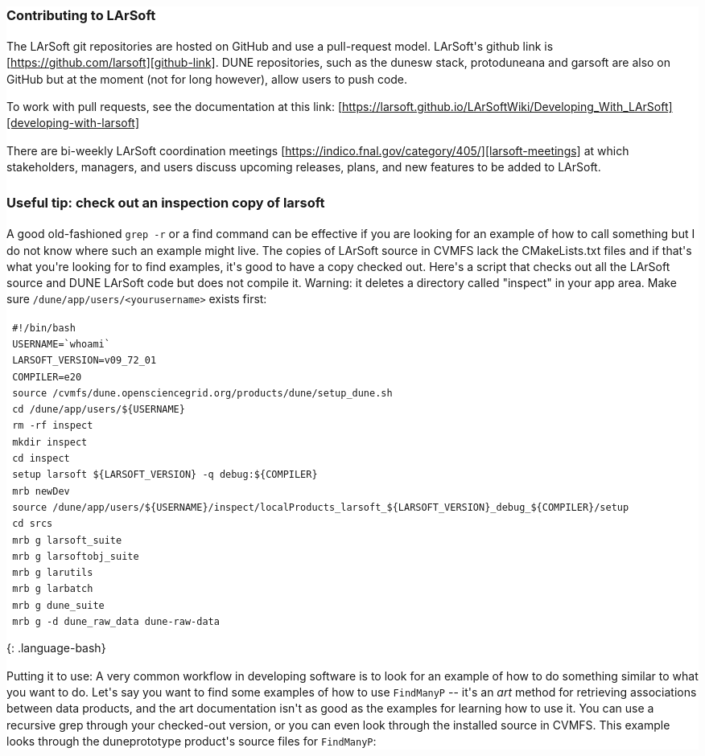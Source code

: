 ### Contributing to LArSoft

The LArSoft git repositories are hosted on GitHub and use a pull-request model. LArSoft's github link is [https://github.com/larsoft][github-link].  DUNE repositories, such as the dunesw stack, protoduneana and garsoft are also on GitHub but at the moment (not for long however), allow users to push code. 

To work with pull requests, see the documentation at this link: [https://larsoft.github.io/LArSoftWiki/Developing_With_LArSoft][developing-with-larsoft]

There are bi-weekly LArSoft coordination meetings [https://indico.fnal.gov/category/405/][larsoft-meetings] at which stakeholders, managers, and users discuss upcoming releases, plans, and new features to be added to LArSoft.

### Useful tip: check out an inspection copy of larsoft

A good old-fashioned `grep -r` or a find command can be effective if you are looking for an example of how to call something but I do not know where such an example might live. The copies of LArSoft source in CVMFS lack the CMakeLists.txt files and if that's what you're looking for to find examples, it's good to have a copy checked out. Here's a script that checks out all the LArSoft source and DUNE LArSoft code but does not compile it. Warning: it deletes a directory called "inspect" in your app area. Make sure `/dune/app/users/<yourusername>` exists first:

~~~
 #!/bin/bash
 USERNAME=`whoami`
 LARSOFT_VERSION=v09_72_01
 COMPILER=e20
 source /cvmfs/dune.opensciencegrid.org/products/dune/setup_dune.sh
 cd /dune/app/users/${USERNAME}
 rm -rf inspect
 mkdir inspect
 cd inspect
 setup larsoft ${LARSOFT_VERSION} -q debug:${COMPILER}
 mrb newDev
 source /dune/app/users/${USERNAME}/inspect/localProducts_larsoft_${LARSOFT_VERSION}_debug_${COMPILER}/setup
 cd srcs
 mrb g larsoft_suite
 mrb g larsoftobj_suite
 mrb g larutils
 mrb g larbatch
 mrb g dune_suite
 mrb g -d dune_raw_data dune-raw-data
~~~
{: .language-bash}

Putting it to use: A very common workflow in developing software is to look for an example of how to do something similar to what you want to do. Let's say you want to find some examples of how to use `FindManyP` -- it's an *art* method for retrieving associations between data products, and the art documentation isn't as good as the examples for learning how to use it. You can use a recursive grep through your checked-out version, or you can even look through the installed source in CVMFS. This example looks through the duneprototype product's source files for `FindManyP`:


[about-qualifiers]: https://cdcvs.fnal.gov/redmine/projects/cet-is-public/wiki/AboutQualifiers
[art-wiki]: https://cdcvs.fnal.gov/redmine/projects/art/wiki
[larsoft-rerun-part-job]: https://larsoft.github.io/LArSoftWiki/Rerun_part_of_all_a_job_on_an_output_file_of_that_job
[github-link]: https://github.com/larsoft
[protodune-sim-task-force]: https://wiki.dunescience.org/wiki/ProtoDUNE-SP_Simulalation_Task_Force
[larsoft-meetings]: https://indico.fnal.gov/category/405/][larsoft-meetings
[developing-with-larsoft]: https://larsoft.github.io/LArSoftWiki/Developing_With_LArSoft
[fhicl-described]: https://cdcvs.fnal.gov/redmine/documents/327
[garsoft-wiki]: https://cdcvs.fnal.gov/redmine/projects/garsoft/wiki
[art-wiki-redmine]: https://cdcvs.fnal.gov/redmine/projects/art/wiki#How-to-use-the-modularity-of-art
[art-more-documentation]: https://art.fnal.gov/gallery/][art-more-documentation
[using-larsoft]: https://cdcvs.fnal.gov/redmine/projects/larsoft/wiki/Using_LArSoft
[larsoft-data-products]: https://indico.fnal.gov/event/19133/contributions/50492/attachments/31462/38611/dataproducts.pdf
[dunetpc-wiki]: https://cdcvs.fnal.gov/redmine/projects/dunetpc/wiki
[look-at-protodune]: https://wiki.dunescience.org/wiki/Look_at_ProtoDUNE_SP_data
[art-LArSoft-2015]: https://indico.fnal.gov/event/9928/timetable/?view=standard
[art-workbook]: https://art.fnal.gov/art-workbook/